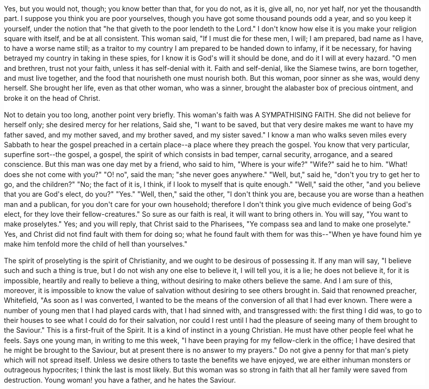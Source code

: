 Yes, but you would not, though; you know better than that, for you do not, as it is, give all, no, nor yet half, nor yet the thousandth part. I suppose you think you are poor yourselves, though you have got some thousand pounds odd a year, and so you keep it yourself, under the notion that "he that giveth to the poor lendeth to the Lord." I don't know how else it is you make your religion square with itself, and be at all consistent. This woman said, "If I must die for these men, I will; I am prepared, bad name as I have, to have a worse name still; as a traitor to my country I am prepared to be handed down to infamy, if it be necessary, for having betrayed my country in taking in these spies, for I know it is God's will it should be done, and do it I will at every hazard. "O men and brethren, trust not your faith, unless it has self-denial with it. Faith and self-denial, like the Siamese twins, are born together, and must live together, and the food that nourisheth one must nourish both. But this woman, poor sinner as she was, would deny herself. She brought her life, even as that other woman, who was a sinner, brought the alabaster box of precious ointment, and broke it on the head of Christ.

Not to detain you too long, another point very briefly. This woman's faith was A SYMPATHISING FAITH. She did not believe for herself only; she desired mercy for her relations, Said she, "I want to be saved, but that very desire makes me want to have my father saved, and my mother saved, and my brother saved, and my sister saved." I know a man who walks seven miles every Sabbath to hear the gospel preached in a certain place--a place where they preach the gospel. You know that very particular, superfine sort--the gospel, a gospel, the spirit of which consists in bad temper, carnal security, arrogance, and a seared conscience. But this man was one day met by a friend, who said to him, "Where is your wife?" "Wife?" said he to him. "What! does she not come with you?" "O! no", said the man; "she never goes anywhere." "Well, but," said he, "don't you try to get her to go, and the children?" "No; the fact of it is, I think, if I look to myself that is quite enough." "Well," said the other, "and you believe that you are God's elect, do you?" "Yes." "Well, then," said the other, "I don't think you are, because you are worse than a heathen man and a publican, for you don't care for your own household; therefore I don't think you give much evidence of being God's elect, for they love their fellow-creatures." So sure as our faith is real, it will want to bring others in. You will say, "You want to make proselytes." Yes; and you will reply, that Christ said to the Pharisees, "Ye compass sea and land to make one proselyte." Yes, and Christ did not find fault with them for doing so; what he found fault with them for was this--"When ye have found him ye make him tenfold more the child of hell than yourselves."

The spirit of proselyting is the spirit of Christianity, and we ought to be desirous of possessing it. If any man will say, "I believe such and such a thing is true, but I do not wish any one else to believe it, I will tell you, it is a lie; he does not believe it, for it is impossible, heartily and really to believe a thing, without desiring to make others believe the same. And I am sure of this, moreover, it is impossible to know the value of salvation without desiring to see others brought in. Said that renowned preacher, Whitefield, "As soon as I was converted, I wanted to be the means of the conversion of all that I had ever known. There were a number of young men that I had played cards with, that I had sinned with, and transgressed with: the first thing I did was, to go to their houses to see what I could do for their salvation, nor could I rest until I had the pleasure of seeing many of them brought to the Saviour." This is a first-fruit of the Spirit. It is a kind of instinct in a young Christian. He must have other people feel what he feels. Says one young man, in writing to me this week, "I have been praying for my fellow-clerk in the office; I have desired that he might be brought to the Saviour, but at present there is no answer to my prayers." Do not give a penny for that man's piety which will not spread itself. Unless we desire others to taste the benefits we have enjoyed, we are either inhuman monsters or outrageous hypocrites; I think the last is most likely. But this woman was so strong in faith that all her family were saved from destruction. Young woman! you have a father, and he hates the Saviour. 
